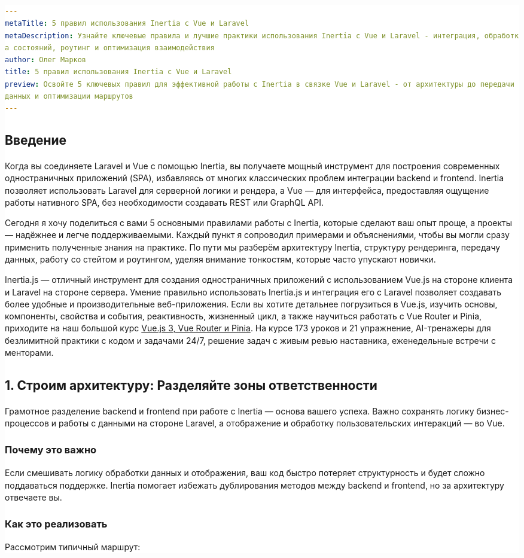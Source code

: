 ```yaml
---
metaTitle: 5 правил использования Inertia с Vue и Laravel
metaDescription: Узнайте ключевые правила и лучшие практики использования Inertia с Vue и Laravel - интеграция, обработка состояний, роутинг и оптимизация взаимодействия
author: Олег Марков
title: 5 правил использования Inertia с Vue и Laravel
preview: Освойте 5 ключевых правил для эффективной работы с Inertia в связке Vue и Laravel - от архитектуры до передачи данных и оптимизации маршрутов
---
```


## Введение

Когда вы соединяете Laravel и Vue с помощью Inertia, вы получаете мощный инструмент для построения современных одностраничных приложений (SPA), избавляясь от многих классических проблем интеграции backend и frontend. Inertia позволяет использовать Laravel для серверной логики и рендера, а Vue — для интерфейса, предоставляя ощущение работы нативного SPA, без необходимости создавать REST или GraphQL API.

Сегодня я хочу поделиться с вами 5 основными правилами работы с Inertia, которые сделают ваш опыт проще, а проекты — надёжнее и легче поддерживаемыми. Каждый пункт я сопроводил примерами и объяснениями, чтобы вы могли сразу применить полученные знания на практике. По пути мы разберём архитектуру Inertia, структуру рендеринга, передачу данных, работу со стейтом и роутингом, уделяя внимание тонкостям, которые часто упускают новички.

Inertia.js — отличный инструмент для создания одностраничных приложений с использованием Vue.js на стороне клиента и Laravel на стороне сервера.  Умение правильно использовать Inertia.js и интеграция его с Laravel позволяет создавать более удобные и производительные веб-приложения. Если вы хотите детальнее погрузиться в Vue.js, изучить основы, компоненты, свойства и события, реактивность, жизненный цикл, а также научиться работать с Vue Router и Pinia, приходите на наш большой курс [Vue.js 3, Vue Router и Pinia](https://purpleschool.ru/course/vuejs?utm_source=knowledgebase&utm_medium=article&utm_campaign=5-pravil-ispolzovaniya-Inertia-c-Vue-i-Laravel). На курсе 173 уроков и 21 упражнение, AI-тренажеры для безлимитной практики с кодом и задачами 24/7, решение задач с живым ревью наставника, еженедельные встречи с менторами.

## 1. Строим архитектуру: Разделяйте зоны ответственности

Грамотное разделение backend и frontend при работе с Inertia — основа вашего успеха. Важно сохранять логику бизнес-процессов и работы с данными на стороне Laravel, а отображение и обработку пользовательских интеракций — во Vue.

### Почему это важно

Если смешивать логику обработки данных и отображения, ваш код быстро потеряет структурность и будет сложно поддаваться поддержке. Inertia помогает избежать дублирования методов между backend и frontend, но за архитектуру отвечаете вы.

### Как это реализовать

Рассмотрим типичный маршрут:
